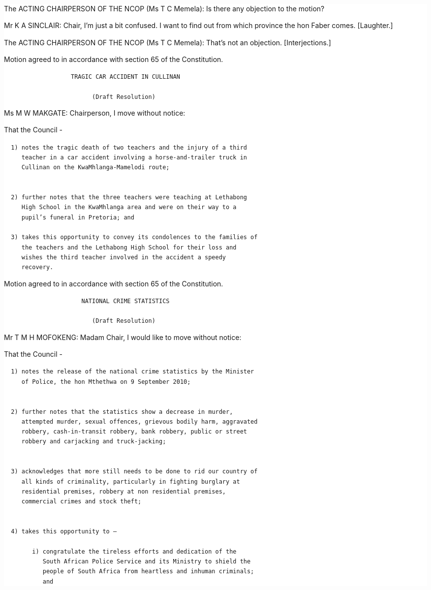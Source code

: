 The ACTING CHAIRPERSON OF THE NCOP (Ms T C Memela): Is there any objection
to the motion?

Mr K A SINCLAIR: Chair, I’m just a bit confused. I want to find out from
which province the hon Faber comes. [Laughter.]

The ACTING CHAIRPERSON OF THE NCOP (Ms T C Memela): That’s not an
objection. [Interjections.]

Motion agreed to in accordance with section 65 of the Constitution.

                       TRAGIC CAR ACCIDENT IN CULLINAN

                             (Draft Resolution)

Ms M W MAKGATE: Chairperson, I move without notice:

   That the Council -

      1) notes the tragic death of two teachers and the injury of a third
         teacher in a car accident involving a horse-and-trailer truck in
         Cullinan on the KwaMhlanga-Mamelodi route;


      2) further notes that the three teachers were teaching at Lethabong
         High School in the KwaMhlanga area and were on their way to a
         pupil’s funeral in Pretoria; and

      3) takes this opportunity to convey its condolences to the families of
         the teachers and the Lethabong High School for their loss and
         wishes the third teacher involved in the accident a speedy
         recovery.

Motion agreed to in accordance with section 65 of the Constitution.

                          NATIONAL CRIME STATISTICS

                             (Draft Resolution)

Mr T M H MOFOKENG: Madam Chair, I would like to move without notice:

   That the Council -

      1) notes the release of the national crime statistics by the Minister
         of Police, the hon Mthethwa on 9 September 2010;


      2) further notes that the statistics show a decrease in murder,
         attempted murder, sexual offences, grievous bodily harm, aggravated
         robbery, cash-in-transit robbery, bank robbery, public or street
         robbery and carjacking and truck-jacking;


      3) acknowledges that more still needs to be done to rid our country of
         all kinds of criminality, particularly in fighting burglary at
         residential premises, robbery at non residential premises,
         commercial crimes and stock theft;


      4) takes this opportunity to –

            i) congratulate the tireless efforts and dedication of the
               South African Police Service and its Ministry to shield the
               people of South Africa from heartless and inhuman criminals;
               and

